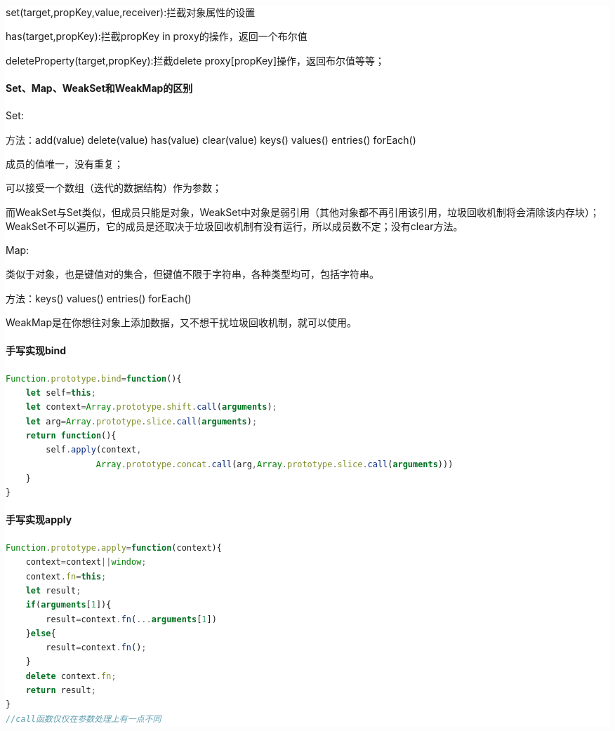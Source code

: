set(target,propKey,value,receiver):拦截对象属性的设置

has(target,propKey):拦截propKey in proxy的操作，返回一个布尔值

deleteProperty(target,propKey):拦截delete proxy[propKey]操作，返回布尔值等等；



#### Set、Map、WeakSet和WeakMap的区别

Set:

方法：add(value) delete(value) has(value) clear(value) keys() values() entries() forEach()

成员的值唯一，没有重复；

可以接受一个数组（迭代的数据结构）作为参数；

而WeakSet与Set类似，但成员只能是对象，WeakSet中对象是弱引用（其他对象都不再引用该引用，垃圾回收机制将会清除该内存块）；WeakSet不可以遍历，它的成员是还取决于垃圾回收机制有没有运行，所以成员数不定；没有clear方法。

Map:

类似于对象，也是键值对的集合，但键值不限于字符串，各种类型均可，包括字符串。

方法：keys() values() entries() forEach()

WeakMap是在你想往对象上添加数据，又不想干扰垃圾回收机制，就可以使用。



#### 手写实现bind

```js
Function.prototype.bind=function(){
    let self=this;
    let context=Array.prototype.shift.call(arguments);
    let arg=Array.prototype.slice.call(arguments);
    return function(){
        self.apply(context,
                  Array.prototype.concat.call(arg,Array.prototype.slice.call(arguments)))
    }
}
```



#### 手写实现apply

```js
Function.prototype.apply=function(context){
    context=context||window;
    context.fn=this;
    let result;
    if(arguments[1]){
        result=context.fn(...arguments[1])
    }else{
        result=context.fn();
    }
    delete context.fn;
    return result;
}
//call函数仅仅在参数处理上有一点不同
```
